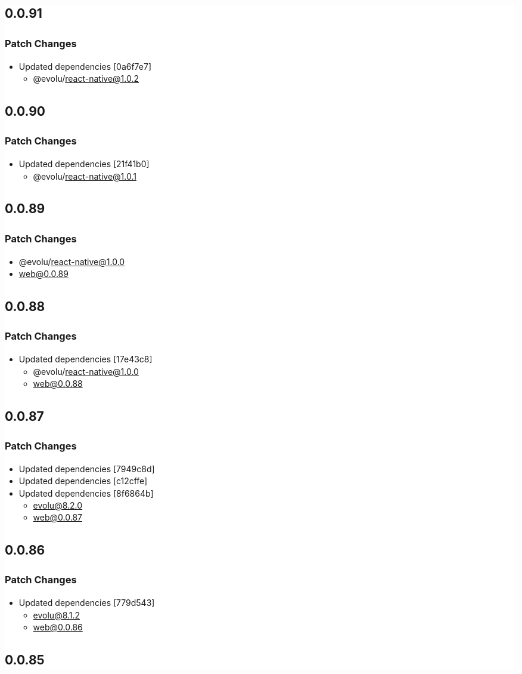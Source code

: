 ## 0.0.91

### Patch Changes

- Updated dependencies [0a6f7e7]
  - @evolu/react-native@1.0.2

## 0.0.90

### Patch Changes

- Updated dependencies [21f41b0]
  - @evolu/react-native@1.0.1

## 0.0.89

### Patch Changes

- @evolu/react-native@1.0.0
- web@0.0.89

## 0.0.88

### Patch Changes

- Updated dependencies [17e43c8]
  - @evolu/react-native@1.0.0
  - web@0.0.88

## 0.0.87

### Patch Changes

- Updated dependencies [7949c8d]
- Updated dependencies [c12cffe]
- Updated dependencies [8f6864b]
  - evolu@8.2.0
  - web@0.0.87

## 0.0.86

### Patch Changes

- Updated dependencies [779d543]
  - evolu@8.1.2
  - web@0.0.86

## 0.0.85
